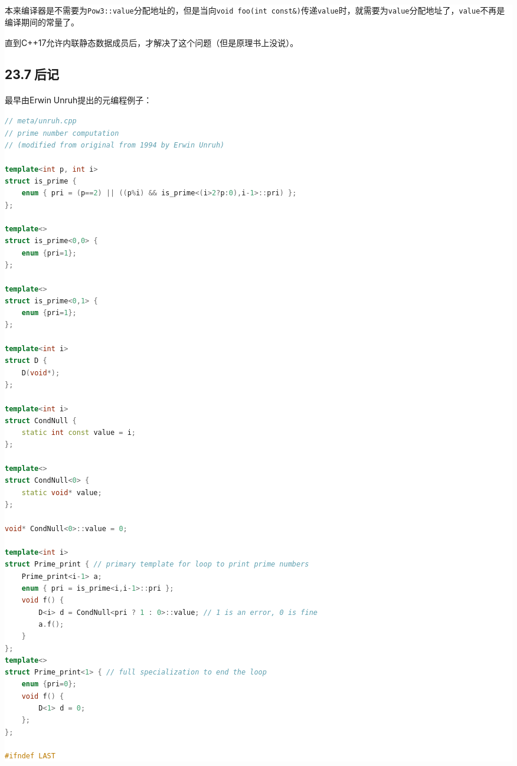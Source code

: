本来编译器是不需要为`Pow3::value`分配地址的，但是当向`void foo(int const&)`传递`value`时，就需要为`value`分配地址了，`value`不再是编译期间的常量了。

直到C++17允许内联静态数据成员后，才解决了这个问题（但是原理书上没说）。

## 23.7 后记

最早由Erwin Unruh提出的元编程例子：

```cpp
// meta/unruh.cpp
// prime number computation
// (modified from original from 1994 by Erwin Unruh)

template<int p, int i>
struct is_prime {
    enum { pri = (p==2) || ((p%i) && is_prime<(i>2?p:0),i-1>::pri) };
};

template<>
struct is_prime<0,0> {
    enum {pri=1};
};

template<>
struct is_prime<0,1> {
    enum {pri=1};
};

template<int i>
struct D {
    D(void*);
};

template<int i>
struct CondNull {
    static int const value = i;
};

template<>
struct CondNull<0> {
    static void* value;
};

void* CondNull<0>::value = 0;

template<int i>
struct Prime_print { // primary template for loop to print prime numbers
    Prime_print<i-1> a;
    enum { pri = is_prime<i,i-1>::pri };
    void f() {
        D<i> d = CondNull<pri ? 1 : 0>::value; // 1 is an error, 0 is fine
        a.f();
    }
};
template<>
struct Prime_print<1> { // full specialization to end the loop
    enum {pri=0};
    void f() {
        D<1> d = 0;
    };
};

#ifndef LAST
```